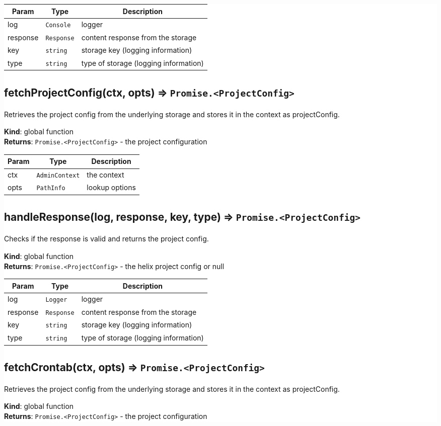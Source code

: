 | Param | Type | Description |
| --- | --- | --- |
| log | <code>Console</code> | logger |
| response | <code>Response</code> | content response from the storage |
| key | <code>string</code> | storage key (logging information) |
| type | <code>string</code> | type of storage (logging information) |

<a name="fetchProjectConfig"></a>

## fetchProjectConfig(ctx, opts) ⇒ <code>Promise.&lt;ProjectConfig&gt;</code>
Retrieves the project config from the underlying storage
and stores it in the context as projectConfig.

**Kind**: global function  
**Returns**: <code>Promise.&lt;ProjectConfig&gt;</code> - the project configuration  

| Param | Type | Description |
| --- | --- | --- |
| ctx | <code>AdminContext</code> | the context |
| opts | <code>PathInfo</code> | lookup options |

<a name="handleResponse"></a>

## handleResponse(log, response, key, type) ⇒ <code>Promise.&lt;ProjectConfig&gt;</code>
Checks if the response is valid and returns the project config.

**Kind**: global function  
**Returns**: <code>Promise.&lt;ProjectConfig&gt;</code> - the helix project config or null  

| Param | Type | Description |
| --- | --- | --- |
| log | <code>Logger</code> | logger |
| response | <code>Response</code> | content response from the storage |
| key | <code>string</code> | storage key (logging information) |
| type | <code>string</code> | type of storage (logging information) |

<a name="fetchCrontab"></a>

## fetchCrontab(ctx, opts) ⇒ <code>Promise.&lt;ProjectConfig&gt;</code>
Retrieves the project config from the underlying storage
and stores it in the context as projectConfig.

**Kind**: global function  
**Returns**: <code>Promise.&lt;ProjectConfig&gt;</code> - the project configuration  
